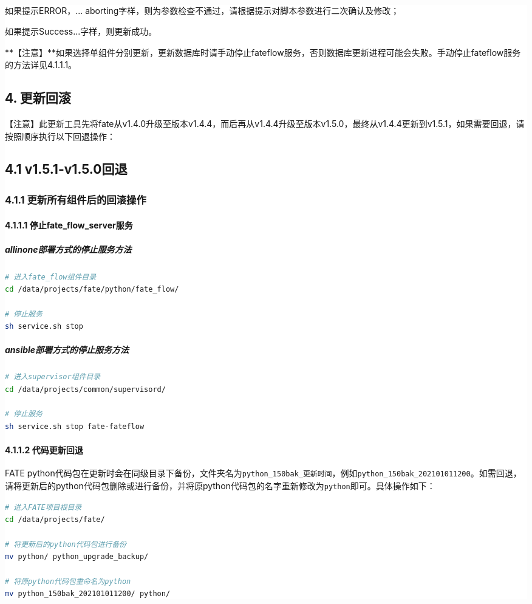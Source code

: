 如果提示ERROR，... aborting字样，则为参数检查不通过，请根据提示对脚本参数进行二次确认及修改；

如果提示Success...字样，则更新成功。

**【注意】**如果选择单组件分别更新，更新数据库时请手动停止fateflow服务，否则数据库更新进程可能会失败。手动停止fateflow服务的方法详见4.1.1.1。



## 4. 更新回滚

【注意】此更新工具先将fate从v1.4.0升级至版本v1.4.4，而后再从v1.4.4升级至版本v1.5.0，最终从v1.4.4更新到v1.5.1，如果需要回退，请按照顺序执行以下回退操作：



## 4.1 v1.5.1-v1.5.0回退

### 4.1.1 更新所有组件后的回滚操作

#### 4.1.1.1 停止fate_flow_server服务

##### allinone部署方式的停止服务方法

```bash
# 进入fate_flow组件目录
cd /data/projects/fate/python/fate_flow/

# 停止服务
sh service.sh stop
```

##### ansible部署方式的停止服务方法
```bash
# 进入supervisor组件目录
cd /data/projects/common/supervisord/

# 停止服务
sh service.sh stop fate-fateflow
```



#### 4.1.1.2 代码更新回退

FATE python代码包在更新时会在同级目录下备份，文件夹名为`python_150bak_更新时间`，例如`python_150bak_202101011200`。如需回退，请将更新后的python代码包删除或进行备份，并将原python代码包的名字重新修改为`python`即可。具体操作如下：

```bash
# 进入FATE项目根目录
cd /data/projects/fate/

# 将更新后的python代码包进行备份
mv python/ python_upgrade_backup/

# 将原python代码包重命名为python
mv python_150bak_202101011200/ python/
```
